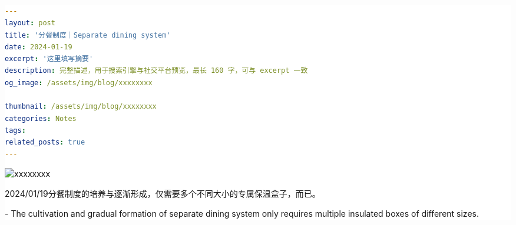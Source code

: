 ```yaml
---
layout: post
title: '分餐制度｜Separate dining system'
date: 2024-01-19
excerpt: '这里填写摘要'
description: 完整描述，用于搜索引擎与社交平台预览，最长 160 字，可与 excerpt 一致
og_image: /assets/img/blog/xxxxxxxx

thumbnail: /assets/img/blog/xxxxxxxx
categories: Notes
tags: 
related_posts: true
---
```


<img src="/assets/img/blog/xxxxxxxx" style="width:100%;" alt="xxxxxxxx">

2024/01/19分餐制度的培养与逐渐形成，仅需要多个不同大小的专属保温盒子，而已。  
  
\- The cultivation and gradual formation of separate dining system only requires multiple insulated boxes of different sizes.